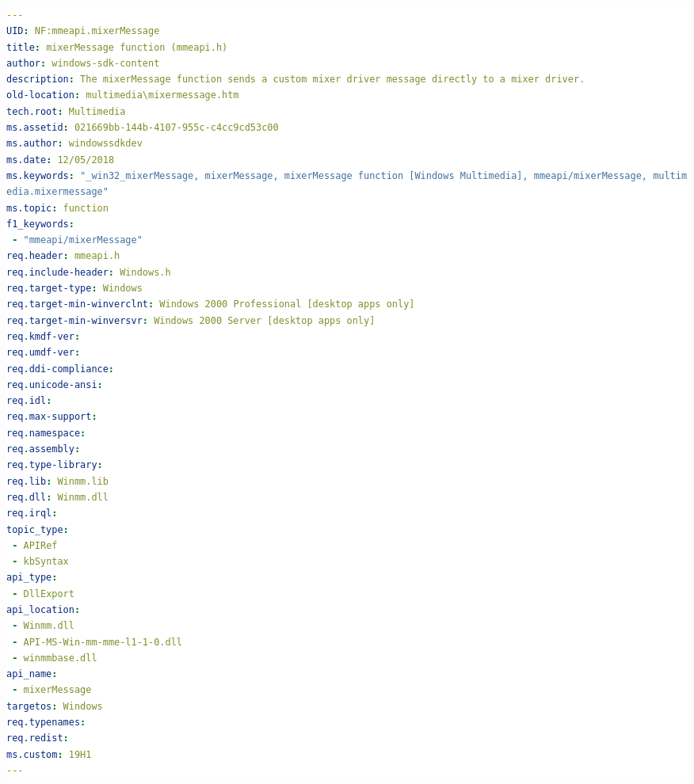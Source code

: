 ```yaml
---
UID: NF:mmeapi.mixerMessage
title: mixerMessage function (mmeapi.h)
author: windows-sdk-content
description: The mixerMessage function sends a custom mixer driver message directly to a mixer driver.
old-location: multimedia\mixermessage.htm
tech.root: Multimedia
ms.assetid: 021669bb-144b-4107-955c-c4cc9cd53c00
ms.author: windowssdkdev
ms.date: 12/05/2018
ms.keywords: "_win32_mixerMessage, mixerMessage, mixerMessage function [Windows Multimedia], mmeapi/mixerMessage, multimedia.mixermessage"
ms.topic: function
f1_keywords: 
 - "mmeapi/mixerMessage"
req.header: mmeapi.h
req.include-header: Windows.h
req.target-type: Windows
req.target-min-winverclnt: Windows 2000 Professional [desktop apps only]
req.target-min-winversvr: Windows 2000 Server [desktop apps only]
req.kmdf-ver: 
req.umdf-ver: 
req.ddi-compliance: 
req.unicode-ansi: 
req.idl: 
req.max-support: 
req.namespace: 
req.assembly: 
req.type-library: 
req.lib: Winmm.lib
req.dll: Winmm.dll
req.irql: 
topic_type:
 - APIRef
 - kbSyntax
api_type:
 - DllExport
api_location:
 - Winmm.dll
 - API-MS-Win-mm-mme-l1-1-0.dll
 - winmmbase.dll
api_name:
 - mixerMessage
targetos: Windows
req.typenames: 
req.redist: 
ms.custom: 19H1
---
```
